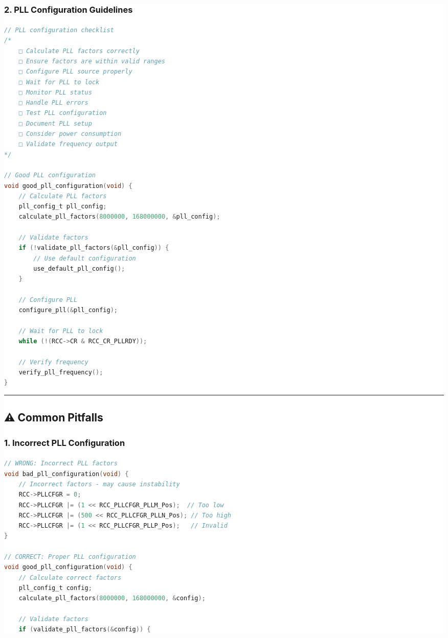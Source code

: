 ### **2. PLL Configuration Guidelines**

```c
// PLL configuration checklist
/*
    □ Calculate PLL factors correctly
    □ Ensure factors are within valid ranges
    □ Configure PLL source properly
    □ Wait for PLL to lock
    □ Monitor PLL status
    □ Handle PLL errors
    □ Test PLL configuration
    □ Document PLL setup
    □ Consider power consumption
    □ Validate frequency output
*/

// Good PLL configuration
void good_pll_configuration(void) {
    // Calculate PLL factors
    pll_config_t pll_config;
    calculate_pll_factors(8000000, 168000000, &pll_config);
    
    // Validate factors
    if (!validate_pll_factors(&pll_config)) {
        // Use default configuration
        use_default_pll_config();
    }
    
    // Configure PLL
    configure_pll(&pll_config);
    
    // Wait for PLL to lock
    while (!(RCC->CR & RCC_CR_PLLRDY));
    
    // Verify frequency
    verify_pll_frequency();
}
```

---

## ⚠️ **Common Pitfalls**

### **1. Incorrect PLL Configuration**

```c
// WRONG: Incorrect PLL factors
void bad_pll_configuration(void) {
    // Incorrect factors - may cause instability
    RCC->PLLCFGR = 0;
    RCC->PLLCFGR |= (1 << RCC_PLLCFGR_PLLM_Pos);  // Too low
    RCC->PLLCFGR |= (500 << RCC_PLLCFGR_PLLN_Pos); // Too high
    RCC->PLLCFGR |= (1 << RCC_PLLCFGR_PLLP_Pos);   // Invalid
}

// CORRECT: Proper PLL configuration
void good_pll_configuration(void) {
    // Calculate correct factors
    pll_config_t config;
    calculate_pll_factors(8000000, 168000000, &config);
    
    // Validate factors
    if (validate_pll_factors(&config)) {
```